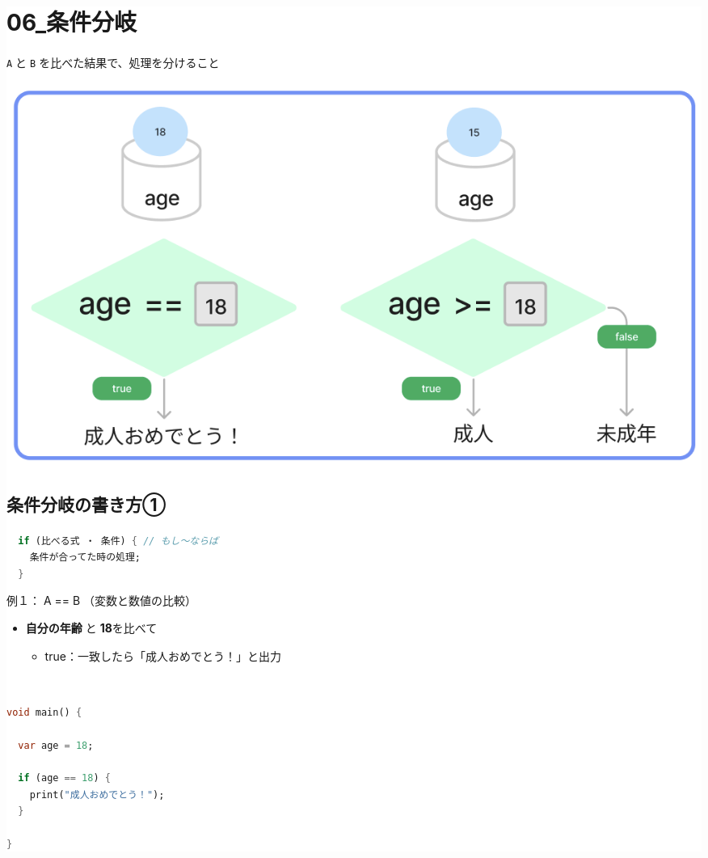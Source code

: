 # **06_条件分岐**

`A` と `B` を比べた結果で、処理を分けること  

![if](img/05_if1-1.png)


## **条件分岐の書き方①**

```dart
  if (比べる式 ・ 条件) { // もし〜ならば
    条件が合ってた時の処理;
  }
```

例１： A == B （変数と数値の比較）
- **自分の年齢** と **18**を比べて  

  - true：一致したら「成人おめでとう！」と出力

<br>

```dart
void main() {

  var age = 18;

  if (age == 18) {
    print("成人おめでとう！");
  }

}
```
